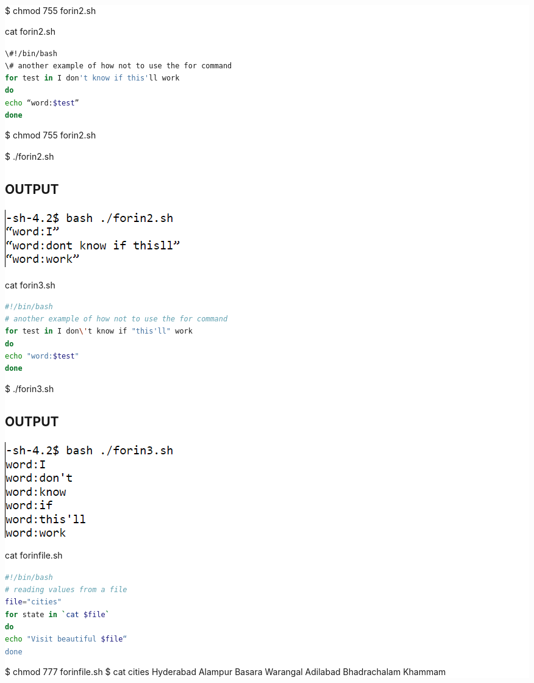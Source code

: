 $ chmod 755 forin2.sh
 
cat forin2.sh 
```bash
\#!/bin/bash
\# another example of how not to use the for command
for test in I don't know if this'll work
do
echo “word:$test”
done
```
$ chmod 755 forin2.sh
 
$ ./forin2.sh 

## OUTPUT

![alt text](<Images/Screenshot 2024-08-28 054421.png>)

cat forin3.sh 
```bash
#!/bin/bash
# another example of how not to use the for command
for test in I don\'t know if "this'll" work
do
echo "word:$test"
done
```
$ ./forin3.sh 

## OUTPUT
![alt text](<Images/Screenshot 2024-08-28 054623.png>)

cat forinfile.sh 
```bash
#!/bin/bash
# reading values from a file
file="cities"
for state in `cat $file`
do
echo "Visit beautiful $file“
done
```
$ chmod 777 forinfile.sh
$ cat cities
Hyderabad
Alampur
Basara
Warangal
Adilabad
Bhadrachalam
Khammam
